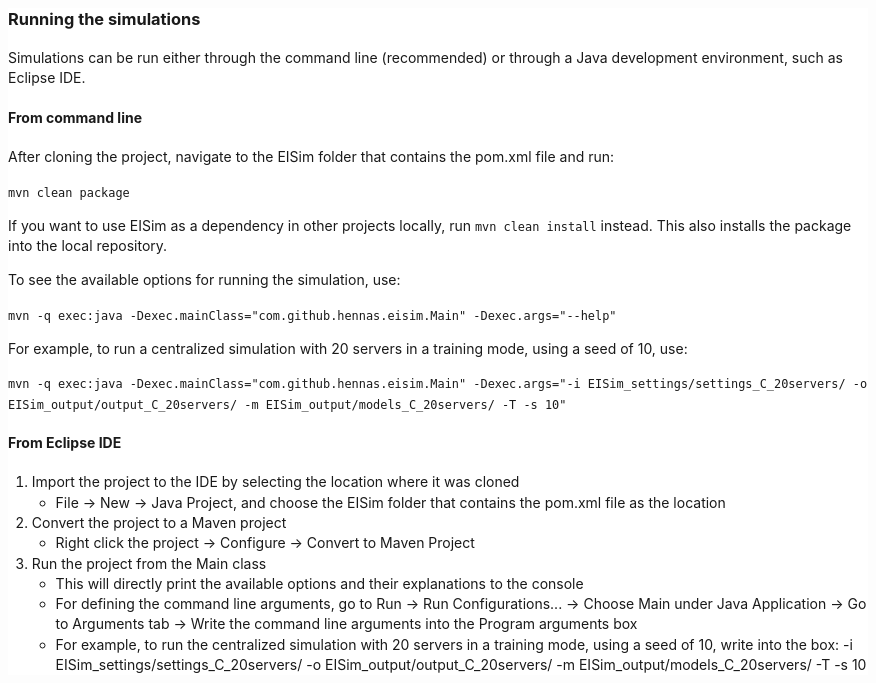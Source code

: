 ### Running the simulations

Simulations can be run either through the command line (recommended) or through a Java development environment, such as Eclipse IDE.

#### From command line

After cloning the project, navigate to the EISim folder that contains the pom.xml file and run:

```
mvn clean package
```

If you want to use EISim as a dependency in other projects locally, run `mvn clean install` instead. This also installs the package into the local repository.

To see the available options for running the simulation, use:

```
mvn -q exec:java -Dexec.mainClass="com.github.hennas.eisim.Main" -Dexec.args="--help"
```

For example, to run a centralized simulation with 20 servers in a training mode, using a seed of 10, use:

```
mvn -q exec:java -Dexec.mainClass="com.github.hennas.eisim.Main" -Dexec.args="-i EISim_settings/settings_C_20servers/ -o EISim_output/output_C_20servers/ -m EISim_output/models_C_20servers/ -T -s 10"
```
#### From Eclipse IDE

1. Import the project to the IDE by selecting the location where it was cloned
    * File -> New -> Java Project, and choose the EISim folder that contains the pom.xml file as the location
1. Convert the project to a Maven project
    * Right click the project -> Configure -> Convert to Maven Project
1. Run the project from the Main class
    * This will directly print the available options and their explanations to the console
    * For defining the command line arguments, go to 
    Run -> Run Configurations... -> Choose Main under Java Application -> Go to Arguments tab -> Write the command line arguments into the Program arguments box
    * For example, to run the centralized simulation with 20 servers in a training mode, using a seed of 10, write into the box: 
    -i EISim_settings/settings_C_20servers/ -o EISim_output/output_C_20servers/ -m EISim_output/models_C_20servers/ -T -s 10
